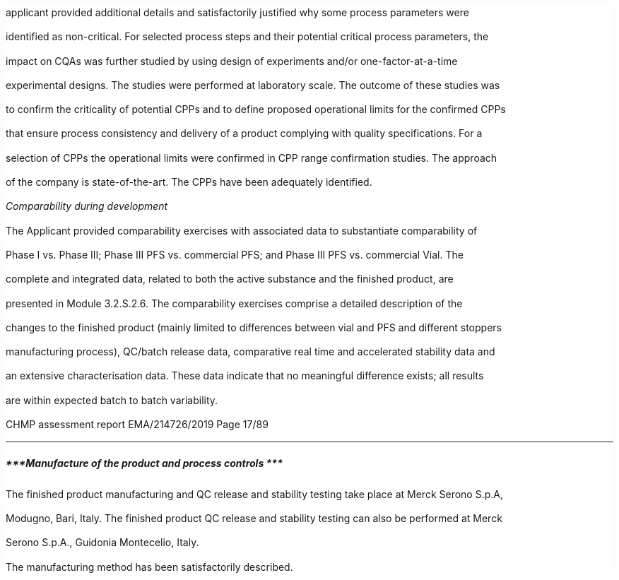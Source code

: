 applicant provided additional details and satisfactorily justified why some process parameters were

identified as non-critical. For selected process steps and their potential critical process parameters, the

impact on CQAs was further studied by using design of experiments and/or one-factor-at-a-time

experimental designs. The studies were performed at laboratory scale. The outcome of these studies was

to confirm the criticality of potential CPPs and to define proposed operational limits for the confirmed CPPs

that ensure process consistency and delivery of a product complying with quality specifications. For a

selection of CPPs the operational limits were confirmed in CPP range confirmation studies. The approach

of the company is state-of-the-art. The CPPs have been adequately identified.

*Comparability during development*

The Applicant provided comparability exercises with associated data to substantiate comparability of

Phase I vs. Phase III; Phase III PFS vs. commercial PFS; and Phase III PFS vs. commercial Vial. The

complete and integrated data, related to both the active substance and the finished product, are

presented in Module 3.2.S.2.6. The comparability exercises comprise a detailed description of the

changes to the finished product (mainly limited to differences between vial and PFS and different stoppers

manufacturing process), QC/batch release data, comparative real time and accelerated stability data and

an extensive characterisation data. These data indicate that no meaningful difference exists; all results

are within expected batch to batch variability.

CHMP assessment report
EMA/214726/2019 Page 17/89


-----

##### ***Manufacture of the product and process controls ***

The finished product manufacturing and QC release and stability testing take place at Merck Serono S.p.A,

Modugno, Bari, Italy. The finished product QC release and stability testing can also be performed at Merck

Serono S.p.A., Guidonia Montecelio, Italy.

The manufacturing method has been satisfactorily described.
